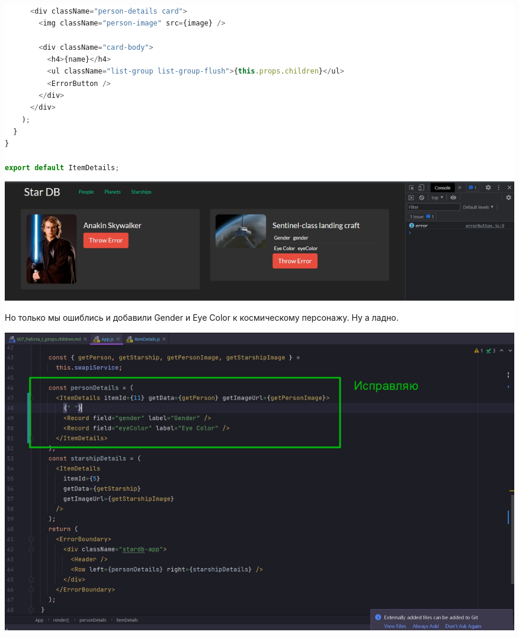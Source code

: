 ```js
      <div className="person-details card">
        <img className="person-image" src={image} />

        <div className="card-body">
          <h4>{name}</h4>
          <ul className="list-group list-group-flush">{this.props.children}</ul>
          <ErrorButton />
        </div>
      </div>
    );
  }
}

export default ItemDetails;

```

![](img/009.jpg)

Но только мы ошиблись и добавили Gender и Eye Color к космическому персонажу. Ну а ладно.

![](img/010.jpg)
